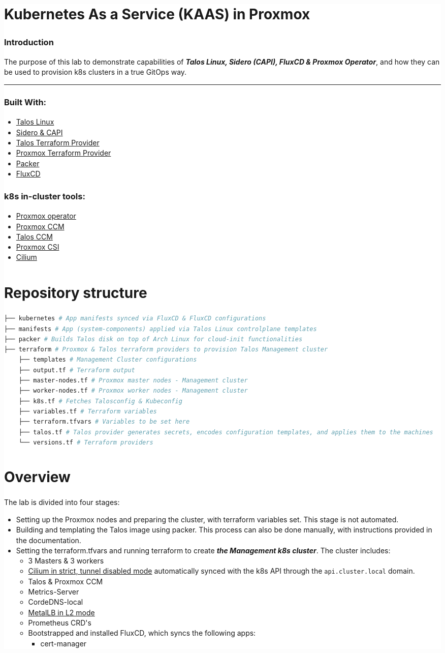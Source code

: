Kubernetes As a Service (KAAS) in Proxmox
=================

### Introduction

The purpose of this lab to demonstrate capabilities of ***Talos Linux, Sidero (CAPI), FluxCD & Proxmox Operator***, and how they can be used to provision k8s clusters in a true GitOps way.

---
### Built With:

* [Talos Linux](https://talos.dev)
* [Sidero & CAPI](https://sidero.dev)
* [Talos Terraform Provider](https://registry.terraform.io/providers/siderolabs/talos/latest)
* [Proxmox Terraform Provider](https://registry.terraform.io/providers/Telmate/proxmox/latest)
* [Packer](https://www.packer.io/)
* [FluxCD](https://fluxcd.io/flux/)

### k8s in-cluster tools:

* [Proxmox operator](https://github.com/CRASH-Tech/proxmox-operator)
* [Proxmox CCM](https://github.com/sergelogvinov/proxmox-cloud-controller-manager)
* [Talos CCM](https://github.com/sergelogvinov/talos-cloud-controller-manager)
* [Proxmox CSI](https://github.com/sergelogvinov/proxmox-csi-plugin)
* [Cilium](https://cilium.io/)

Repository structure
=================

```bash
├── kubernetes # App manifests synced via FluxCD & FluxCD configurations
├── manifests # App (system-components) applied via Talos Linux controlplane templates
├── packer # Builds Talos disk on top of Arch Linux for cloud-init functionalities
├── terraform # Proxmox & Talos terraform providers to provision Talos Management cluster
    ├── templates # Management Cluster configurations
    ├── output.tf # Terraform output
    ├── master-nodes.tf # Proxmox master nodes - Management cluster
    ├── worker-nodes.tf # Proxmox worker nodes - Management cluster
    ├── k8s.tf # Fetches Talosconfig & Kubeconfig
    ├── variables.tf # Terraform variables
    ├── terraform.tfvars # Variables to be set here
    ├── talos.tf # Talos provider generates secrets, encodes configuration templates, and applies them to the machines
    └── versions.tf # Terraform providers
```

Overview
=================

The lab is divided into four stages:

* Setting up the Proxmox nodes and preparing the cluster, with terraform variables set. This stage is not automated.
* Building and templating the Talos image using packer. This process can also be done manually, with instructions provided in the documentation.
* Setting the terraform.tfvars and running terraform to create ***the Management k8s cluster***. The cluster includes:
    * 3 Masters & 3 workers
    * [Cilium in strict, tunnel disabled mode](manifests/talos/cilium.yaml) automatically synced with the k8s API through the `api.cluster.local` domain.
    * Talos & Proxmox CCM
    * Metrics-Server
    * CordeDNS-local
    * [MetalLB in L2 mode](terraform/templates/controlplane.yaml.tpl)
    * Prometheus CRD's
    * Bootstrapped and installed FluxCD, which syncs the following apps:
        * cert-manager